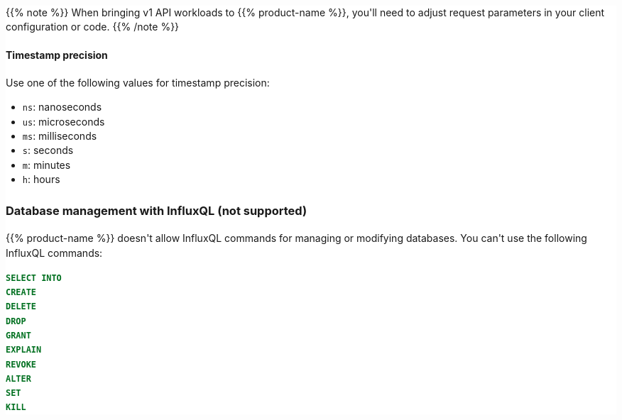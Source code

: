 {{% note %}}
When bringing v1 API workloads to {{% product-name %}}, you'll need to adjust request parameters in your client configuration or code.
{{% /note %}}

#### Timestamp precision

Use one of the following values for timestamp precision:

- `ns`: nanoseconds
- `us`: microseconds
- `ms`: milliseconds
- `s`: seconds
- `m`: minutes
- `h`: hours

### Database management with InfluxQL (not supported)

{{% product-name %}} doesn't allow InfluxQL commands for managing or modifying databases.
You can't use the following InfluxQL commands:

```sql
SELECT INTO
CREATE
DELETE
DROP
GRANT
EXPLAIN
REVOKE
ALTER
SET
KILL
```
